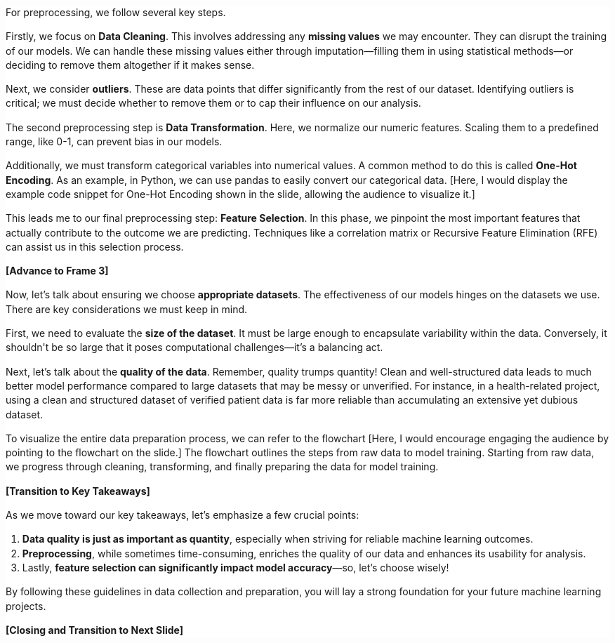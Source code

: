 For preprocessing, we follow several key steps. 

Firstly, we focus on **Data Cleaning**. This involves addressing any **missing values** we may encounter. They can disrupt the training of our models. We can handle these missing values either through imputation—filling them in using statistical methods—or deciding to remove them altogether if it makes sense. 

Next, we consider **outliers**. These are data points that differ significantly from the rest of our dataset. Identifying outliers is critical; we must decide whether to remove them or to cap their influence on our analysis.

The second preprocessing step is **Data Transformation**. Here, we normalize our numeric features. Scaling them to a predefined range, like 0-1, can prevent bias in our models. 

Additionally, we must transform categorical variables into numerical values. A common method to do this is called **One-Hot Encoding**. As an example, in Python, we can use pandas to easily convert our categorical data. [Here, I would display the example code snippet for One-Hot Encoding shown in the slide, allowing the audience to visualize it.]

This leads me to our final preprocessing step: **Feature Selection**. In this phase, we pinpoint the most important features that actually contribute to the outcome we are predicting. Techniques like a correlation matrix or Recursive Feature Elimination (RFE) can assist us in this selection process.

**[Advance to Frame 3]**

Now, let’s talk about ensuring we choose **appropriate datasets**. The effectiveness of our models hinges on the datasets we use. There are key considerations we must keep in mind.

First, we need to evaluate the **size of the dataset**. It must be large enough to encapsulate variability within the data. Conversely, it shouldn't be so large that it poses computational challenges—it’s a balancing act.

Next, let’s talk about the **quality of the data**. Remember, quality trumps quantity! Clean and well-structured data leads to much better model performance compared to large datasets that may be messy or unverified. For instance, in a health-related project, using a clean and structured dataset of verified patient data is far more reliable than accumulating an extensive yet dubious dataset.

To visualize the entire data preparation process, we can refer to the flowchart [Here, I would encourage engaging the audience by pointing to the flowchart on the slide.] The flowchart outlines the steps from raw data to model training. Starting from raw data, we progress through cleaning, transforming, and finally preparing the data for model training.

**[Transition to Key Takeaways]**

As we move toward our key takeaways, let’s emphasize a few crucial points:

1. **Data quality is just as important as quantity**, especially when striving for reliable machine learning outcomes.
2. **Preprocessing**, while sometimes time-consuming, enriches the quality of our data and enhances its usability for analysis.
3. Lastly, **feature selection can significantly impact model accuracy**—so, let’s choose wisely!

By following these guidelines in data collection and preparation, you will lay a strong foundation for your future machine learning projects. 

**[Closing and Transition to Next Slide]**
